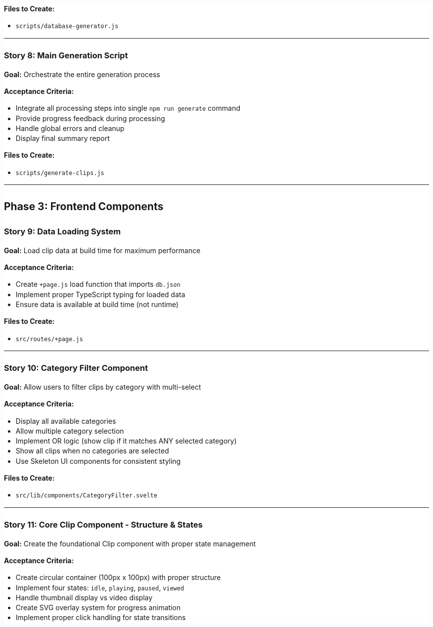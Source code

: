 **Files to Create:**
- `scripts/database-generator.js`

---

### Story 8: Main Generation Script
**Goal:** Orchestrate the entire generation process

**Acceptance Criteria:**
- Integrate all processing steps into single `npm run generate` command
- Provide progress feedback during processing
- Handle global errors and cleanup
- Display final summary report

**Files to Create:**
- `scripts/generate-clips.js`

---

## Phase 3: Frontend Components

### Story 9: Data Loading System
**Goal:** Load clip data at build time for maximum performance

**Acceptance Criteria:**
- Create `+page.js` load function that imports `db.json`
- Implement proper TypeScript typing for loaded data
- Ensure data is available at build time (not runtime)

**Files to Create:**
- `src/routes/+page.js`

---

### Story 10: Category Filter Component
**Goal:** Allow users to filter clips by category with multi-select

**Acceptance Criteria:**
- Display all available categories
- Allow multiple category selection
- Implement OR logic (show clip if it matches ANY selected category)
- Show all clips when no categories are selected
- Use Skeleton UI components for consistent styling

**Files to Create:**
- `src/lib/components/CategoryFilter.svelte`

---

### Story 11: Core Clip Component - Structure & States
**Goal:** Create the foundational Clip component with proper state management

**Acceptance Criteria:**
- Create circular container (100px x 100px) with proper structure
- Implement four states: `idle`, `playing`, `paused`, `viewed`
- Handle thumbnail display vs video display
- Create SVG overlay system for progress animation
- Implement proper click handling for state transitions
